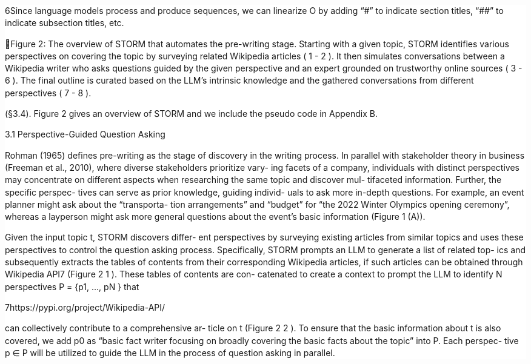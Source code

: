 6Since language models process and produce sequences,
we can linearize O by adding “#” to indicate section titles,
“##” to indicate subsection titles, etc.

Figure 2: The overview of STORM that automates the pre-writing stage. Starting with a given topic, STORM
identifies various perspectives on covering the topic by surveying related Wikipedia articles ( 1 - 2 ). It then
simulates conversations between a Wikipedia writer who asks questions guided by the given perspective and an
expert grounded on trustworthy online sources ( 3 - 6 ). The final outline is curated based on the LLM’s intrinsic
knowledge and the gathered conversations from different perspectives ( 7 - 8 ).

(§3.4). Figure 2 gives an overview of STORM and
we include the pseudo code in Appendix B.

3.1 Perspective-Guided Question Asking

Rohman (1965) defines pre-writing as the stage
of discovery in the writing process.
In parallel
with stakeholder theory in business (Freeman et al.,
2010), where diverse stakeholders prioritize vary-
ing facets of a company, individuals with distinct
perspectives may concentrate on different aspects
when researching the same topic and discover mul-
tifaceted information. Further, the specific perspec-
tives can serve as prior knowledge, guiding individ-
uals to ask more in-depth questions. For example,
an event planner might ask about the “transporta-
tion arrangements” and “budget” for “the 2022
Winter Olympics opening ceremony”, whereas a
layperson might ask more general questions about
the event’s basic information (Figure 1 (A)).

Given the input topic t, STORM discovers differ-
ent perspectives by surveying existing articles from
similar topics and uses these perspectives to control
the question asking process. Specifically, STORM
prompts an LLM to generate a list of related top-
ics and subsequently extracts the tables of contents
from their corresponding Wikipedia articles, if such
articles can be obtained through Wikipedia API7
(Figure 2 1 ). These tables of contents are con-
catenated to create a context to prompt the LLM
to identify N perspectives P = {p1, ..., pN } that

7https://pypi.org/project/Wikipedia-API/

can collectively contribute to a comprehensive ar-
ticle on t (Figure 2 2 ). To ensure that the basic
information about t is also covered, we add p0 as
“basic fact writer focusing on broadly covering the
basic facts about the topic” into P. Each perspec-
tive p ∈ P will be utilized to guide the LLM in the
process of question asking in parallel.
